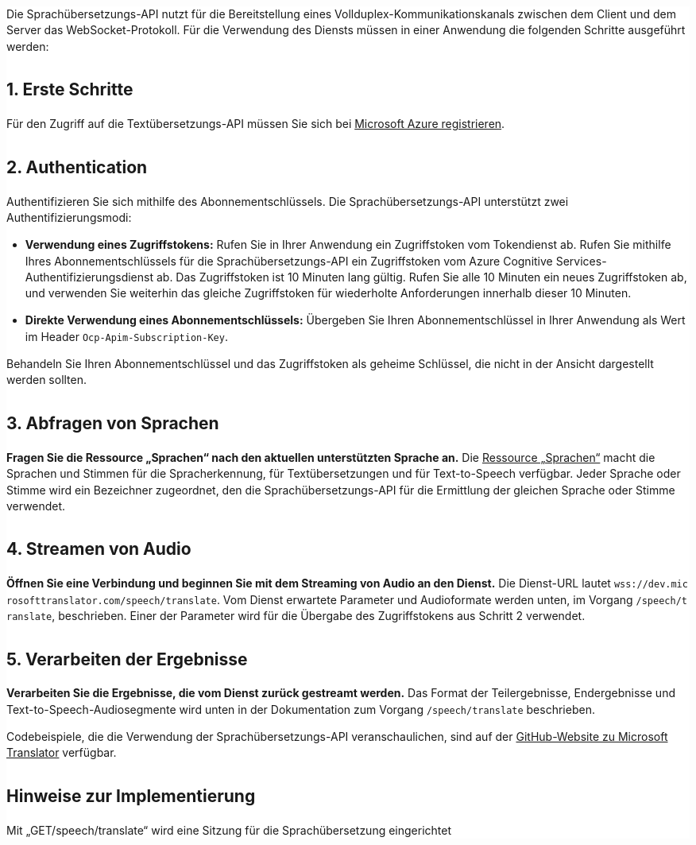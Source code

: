 Die Sprachübersetzungs-API nutzt für die Bereitstellung eines Vollduplex-Kommunikationskanals zwischen dem Client und dem Server das WebSocket-Protokoll. Für die Verwendung des Diensts müssen in einer Anwendung die folgenden Schritte ausgeführt werden:

## <a name="1-getting-started"></a>1. Erste Schritte
Für den Zugriff auf die Textübersetzungs-API müssen Sie sich bei [Microsoft Azure registrieren](translator-speech-how-to-signup.md).

## <a name="2-authentication"></a>2. Authentication

Authentifizieren Sie sich mithilfe des Abonnementschlüssels. Die Sprachübersetzungs-API unterstützt zwei Authentifizierungsmodi:

* **Verwendung eines Zugriffstokens:** Rufen Sie in Ihrer Anwendung ein Zugriffstoken vom Tokendienst ab. Rufen Sie mithilfe Ihres Abonnementschlüssels für die Sprachübersetzungs-API ein Zugriffstoken vom Azure Cognitive Services-Authentifizierungsdienst ab. Das Zugriffstoken ist 10 Minuten lang gültig. Rufen Sie alle 10 Minuten ein neues Zugriffstoken ab, und verwenden Sie weiterhin das gleiche Zugriffstoken für wiederholte Anforderungen innerhalb dieser 10 Minuten.

* **Direkte Verwendung eines Abonnementschlüssels:** Übergeben Sie Ihren Abonnementschlüssel in Ihrer Anwendung als Wert im Header `Ocp-Apim-Subscription-Key`.

Behandeln Sie Ihren Abonnementschlüssel und das Zugriffstoken als geheime Schlüssel, die nicht in der Ansicht dargestellt werden sollten.

## <a name="3-query-languages"></a>3. Abfragen von Sprachen
**Fragen Sie die Ressource „Sprachen“ nach den aktuellen unterstützten Sprache an.** Die [Ressource „Sprachen“](languages-reference.md) macht die Sprachen und Stimmen für die Spracherkennung, für Textübersetzungen und für Text-to-Speech verfügbar. Jeder Sprache oder Stimme wird ein Bezeichner zugeordnet, den die Sprachübersetzungs-API für die Ermittlung der gleichen Sprache oder Stimme verwendet.

## <a name="4-stream-audio"></a>4. Streamen von Audio
**Öffnen Sie eine Verbindung und beginnen Sie mit dem Streaming von Audio an den Dienst.** Die Dienst-URL lautet `wss://dev.microsofttranslator.com/speech/translate`. Vom Dienst erwartete Parameter und Audioformate werden unten, im Vorgang `/speech/translate`, beschrieben. Einer der Parameter wird für die Übergabe des Zugriffstokens aus Schritt 2 verwendet.

## <a name="5-process-the-results"></a>5. Verarbeiten der Ergebnisse
**Verarbeiten Sie die Ergebnisse, die vom Dienst zurück gestreamt werden.** Das Format der Teilergebnisse, Endergebnisse und Text-to-Speech-Audiosegmente wird unten in der Dokumentation zum Vorgang `/speech/translate` beschrieben.

Codebeispiele, die die Verwendung der Sprachübersetzungs-API veranschaulichen, sind auf der [GitHub-Website zu Microsoft Translator](https://github.com/MicrosoftTranslator) verfügbar.

## <a name="implementation-notes"></a>Hinweise zur Implementierung

Mit „GET/speech/translate“ wird eine Sitzung für die Sprachübersetzung eingerichtet
